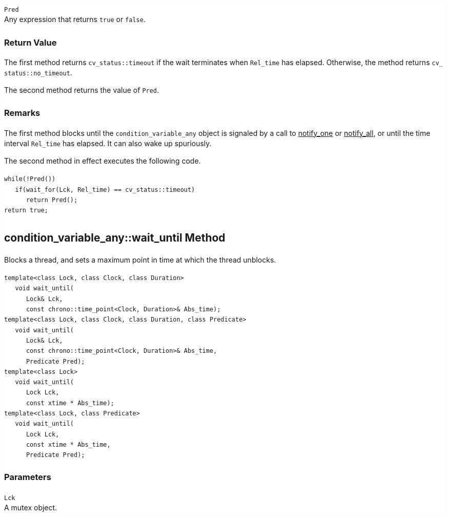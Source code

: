  `Pred`  
 Any expression that returns `true` or `false`.  
  
### Return Value  
 The first method returns `cv_status::timeout` if the wait terminates when `Rel_time` has elapsed. Otherwise, the method returns `cv_status::no_timeout`.  
  
 The second method returns the value of `Pred`.  
  
### Remarks  
 The first method blocks until the `condition_variable_any` object is signaled by a call to [notify_one](../vs140/condition_variable-class.md#condition_variable__notify_one_method) or [notify_all](../vs140/condition_variable-class.md#condition_variable__notify_all_method), or until the time interval `Rel_time` has elapsed. It can also wake up spuriously.  
  
 The second method in effect executes the following code.  
  
```  
while(!Pred())  
   if(wait_for(Lck, Rel_time) == cv_status::timeout)  
      return Pred();  
return true;  
```  
  
##  <a name="condition_variable_any__wait_until_method"></a>  condition_variable_any::wait_until Method  
 Blocks a thread, and sets a maximum point in time at which the thread unblocks.  
  
```  
template<class Lock, class Clock, class Duration>  
   void wait_until(  
      Lock& Lck,   
      const chrono::time_point<Clock, Duration>& Abs_time);  
template<class Lock, class Clock, class Duration, class Predicate>  
   void wait_until(  
      Lock& Lck,  
      const chrono::time_point<Clock, Duration>& Abs_time,  
      Predicate Pred);  
template<class Lock>  
   void wait_until(  
      Lock Lck,  
      const xtime * Abs_time);  
template<class Lock, class Predicate>  
   void wait_until(  
      Lock Lck,  
      const xtime * Abs_time,  
      Predicate Pred);  
```  
  
### Parameters  
 `Lck`  
 A mutex object.  
  